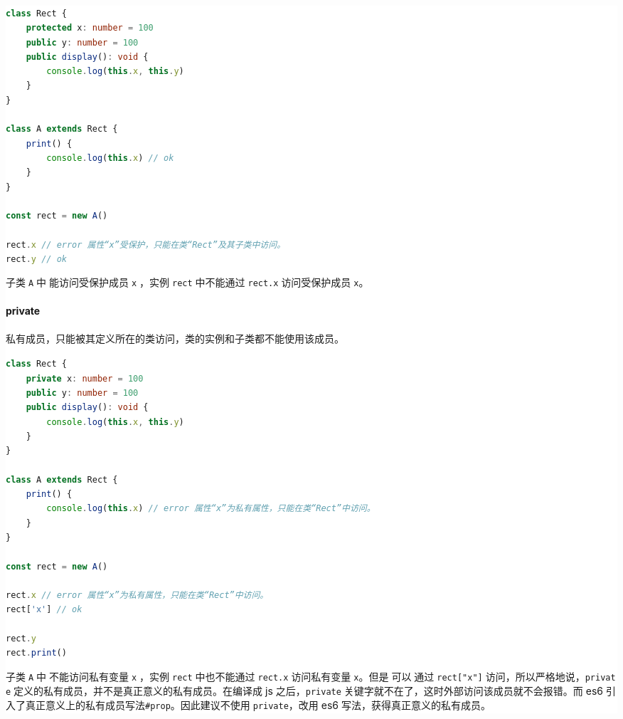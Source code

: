 ```ts
class Rect {
    protected x: number = 100
    public y: number = 100
    public display(): void {
        console.log(this.x, this.y)
    }
}

class A extends Rect {
    print() {
        console.log(this.x) // ok
    }
}

const rect = new A()

rect.x // error 属性“x”受保护，只能在类“Rect”及其子类中访问。
rect.y // ok
```

子类 `A` 中 能访问受保护成员 `x` ，实例 `rect` 中不能通过 `rect.x` 访问受保护成员 `x`。

#### private

私有成员，只能被其定义所在的类访问，类的实例和子类都不能使用该成员。

```ts
class Rect {
    private x: number = 100
    public y: number = 100
    public display(): void {
        console.log(this.x, this.y)
    }
}

class A extends Rect {
    print() {
        console.log(this.x) // error 属性“x”为私有属性，只能在类“Rect”中访问。
    }
}

const rect = new A()

rect.x // error 属性“x”为私有属性，只能在类“Rect”中访问。
rect['x'] // ok

rect.y
rect.print()
```

子类 `A` 中 不能访问私有变量 `x` ，实例 `rect` 中也不能通过 `rect.x` 访问私有变量 `x`。但是 可以 通过 `rect["x"]` 访问，所以严格地说，`private` 定义的私有成员，并不是真正意义的私有成员。在编译成 js 之后，`private` 关键字就不在了，这时外部访问该成员就不会报错。而 es6 引入了真正意义上的私有成员写法`#prop`。因此建议不使用 `private`，改用 es6 写法，获得真正意义的私有成员。
